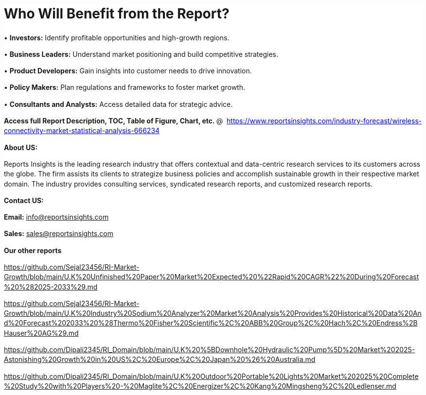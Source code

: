 # <strong>Who Will Benefit from the Report?</strong>

• <strong>Investors:</strong> Identify profitable opportunities and high-growth regions.

• <strong>Business Leaders:</strong> Understand market positioning and build competitive strategies.

• <strong>Product Developers:</strong> Gain insights into customer needs to drive innovation.

• <strong>Policy Makers:</strong> Plan regulations and frameworks to foster market growth.

• <strong>Consultants and Analysts:</strong> Access detailed data for strategic advice.
</ul>
<strong>Access full Report Description, TOC, Table of Figure, Chart, etc. </strong>@  <a href=https://www.reportsinsights.com/industry-forecast/wireless-connectivity-market-statistical-analysis-666234 style=color:#0000ff;>https://www.reportsinsights.com/industry-forecast/wireless-connectivity-market-statistical-analysis-666234</a></font>

<strong><strong>About US</strong>:</strong>

Reports Insights is the leading research industry that offers contextual and data-centric research services to its customers across the globe. The firm assists its clients to strategize business policies and accomplish sustainable growth in their respective market domain. The industry provides consulting services, syndicated research reports, and customized research reports.

<strong>Contact US:</strong>

<p class=""""><b>Email:</b> <a href=mailto:info@reportsinsights.com>info@reportsinsights.com</a></p>
<p class=""""><b>Sales:</b> <a href=mailto:sales@reportsinsights.com>sales@reportsinsights.com</a></p>

<strong>Our other reports</strong>

<a href=https://github.com/Sejal23456/RI-Market-Growth/blob/main/U.K%20Unfinished%20Paper%20Market%20Expected%20%22Rapid%20CAGR%22%20During%20Forecast%20%282025-2033%29.md>https://github.com/Sejal23456/RI-Market-Growth/blob/main/U.K%20Unfinished%20Paper%20Market%20Expected%20%22Rapid%20CAGR%22%20During%20Forecast%20%282025-2033%29.md</a>

<a href=https://github.com/Sejal23456/RI-Market-Growth/blob/main/U.K%20Industry%20Sodium%20Analyzer%20Market%20Analysis%20Provides%20Historical%20Data%20And%20Forecast%202033%20%28Thermo%20Fisher%20Scientific%2C%20ABB%20Group%2C%20Hach%2C%20Endress%2BHauser%20AG%29.md>https://github.com/Sejal23456/RI-Market-Growth/blob/main/U.K%20Industry%20Sodium%20Analyzer%20Market%20Analysis%20Provides%20Historical%20Data%20And%20Forecast%202033%20%28Thermo%20Fisher%20Scientific%2C%20ABB%20Group%2C%20Hach%2C%20Endress%2BHauser%20AG%29.md</a>

<a href=https://github.com/Dipali2345/RI_Domain/blob/main/U.K%20%5BDownhole%20Hydraulic%20Pump%5D%20Market%202025-Astonishing%20Growth%20in%20US%2C%20Europe%2C%20Japan%20%26%20Australia.md>https://github.com/Dipali2345/RI_Domain/blob/main/U.K%20%5BDownhole%20Hydraulic%20Pump%5D%20Market%202025-Astonishing%20Growth%20in%20US%2C%20Europe%2C%20Japan%20%26%20Australia.md</a>

<a href=https://github.com/Dipali2345/RI_Domain/blob/main/U.K%20Outdoor%20Portable%20Lights%20Market%202025%20Complete%20Study%20with%20Players%20-%20Maglite%2C%20Energizer%2C%20Kang%20Mingsheng%2C%20Ledlenser.md>https://github.com/Dipali2345/RI_Domain/blob/main/U.K%20Outdoor%20Portable%20Lights%20Market%202025%20Complete%20Study%20with%20Players%20-%20Maglite%2C%20Energizer%2C%20Kang%20Mingsheng%2C%20Ledlenser.md</a>
